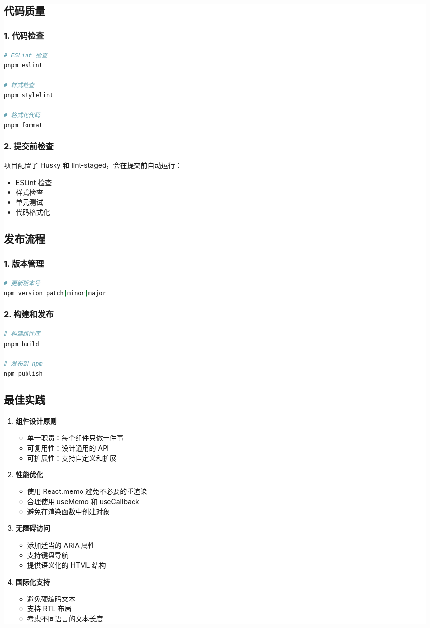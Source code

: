 ## 代码质量

### 1. 代码检查

```bash
# ESLint 检查
pnpm eslint

# 样式检查
pnpm stylelint

# 格式化代码
pnpm format
```

### 2. 提交前检查

项目配置了 Husky 和 lint-staged，会在提交前自动运行：

- ESLint 检查
- 样式检查
- 单元测试
- 代码格式化

## 发布流程

### 1. 版本管理

```bash
# 更新版本号
npm version patch|minor|major
```

### 2. 构建和发布

```bash
# 构建组件库
pnpm build

# 发布到 npm
npm publish
```

## 最佳实践

1. **组件设计原则**
   - 单一职责：每个组件只做一件事
   - 可复用性：设计通用的 API
   - 可扩展性：支持自定义和扩展

2. **性能优化**
   - 使用 React.memo 避免不必要的重渲染
   - 合理使用 useMemo 和 useCallback
   - 避免在渲染函数中创建对象

3. **无障碍访问**
   - 添加适当的 ARIA 属性
   - 支持键盘导航
   - 提供语义化的 HTML 结构

4. **国际化支持**
   - 避免硬编码文本
   - 支持 RTL 布局
   - 考虑不同语言的文本长度